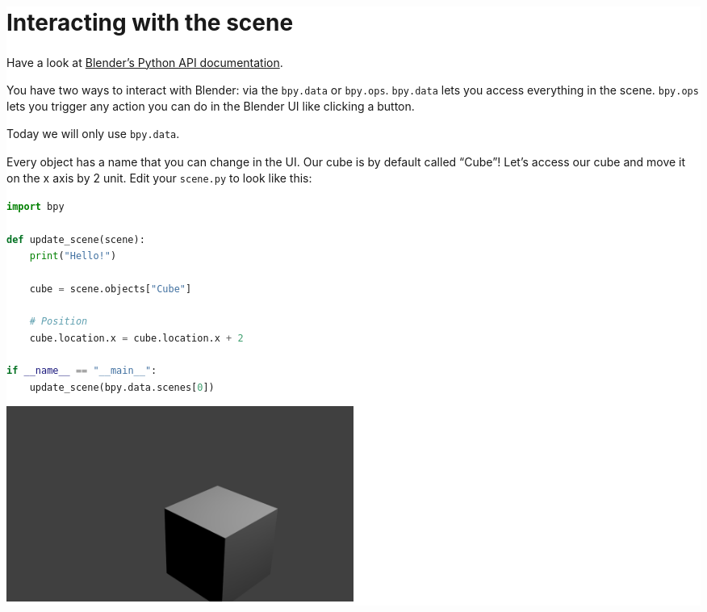 # Interacting with the scene

Have a look at [Blender’s Python API
documentation](https://www.blender.org/api/blender_python_api_2_77a_release/).

You have two ways to interact with Blender: via the `bpy.data` or `bpy.ops`.
`bpy.data` lets you access everything in the scene.  `bpy.ops` lets you trigger
any action you can do in the Blender UI like clicking a button.

Today we will only use `bpy.data`.

Every object has a name that you can change in the UI. Our cube is by default
called “Cube”! Let’s access our cube and move it on the x axis by 2 unit. Edit
your `scene.py` to look like this:

```python
import bpy

def update_scene(scene):
    print("Hello!")

    cube = scene.objects["Cube"]

    # Position
    cube.location.x = cube.location.x + 2

if __name__ == "__main__":
    update_scene(bpy.data.scenes[0])
```

<img src="images/botimage0002.png" width="50%" />
